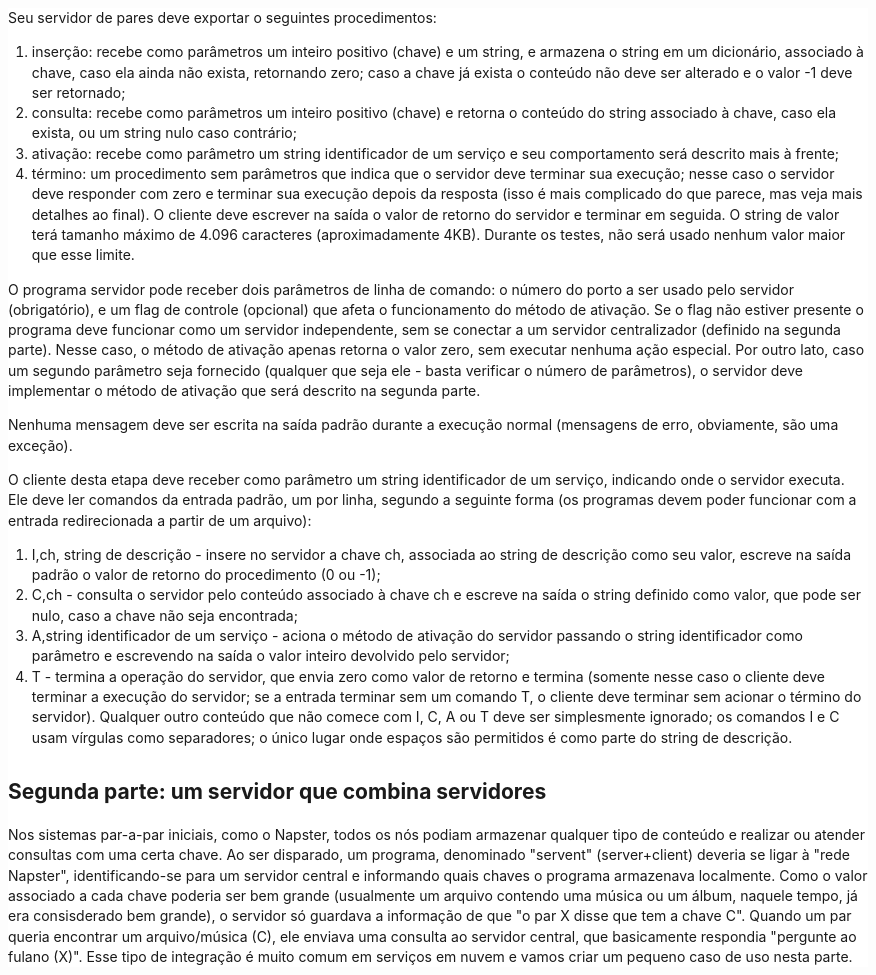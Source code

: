 Seu servidor de pares deve exportar o seguintes procedimentos:

1. inserção: recebe como parâmetros um inteiro positivo (chave) e um string, e armazena o string em um dicionário, associado à chave, caso ela ainda não exista, retornando zero; caso a chave já exista o conteúdo não deve ser alterado e o valor -1 deve ser retornado;
2. consulta: recebe como parâmetros um inteiro positivo (chave) e retorna o conteúdo do string associado à chave, caso ela exista, ou um string nulo caso contrário;
3. ativação: recebe como parâmetro um string identificador de um serviço e seu comportamento será descrito mais à frente;
4. término: um procedimento sem parâmetros que indica que o servidor deve terminar sua execução; nesse caso o servidor deve responder com zero e terminar sua execução depois da resposta (isso é mais complicado do que parece, mas veja mais detalhes ao final). O cliente deve escrever na saída o valor de retorno do servidor e terminar em seguida.
O string de valor terá tamanho máximo de 4.096 caracteres (aproximadamente 4KB). Durante os testes, não será usado nenhum valor maior que esse limite.

O programa servidor pode receber dois parâmetros de linha de comando: o número do porto a ser usado pelo servidor (obrigatório), e um flag de controle (opcional) que afeta o funcionamento do método de ativação. Se o flag não estiver presente o programa deve funcionar como um servidor independente, sem se conectar a um servidor centralizador (definido na segunda parte). Nesse caso, o método de ativação apenas retorna o valor zero, sem executar nenhuma ação especial. Por outro lato, caso um segundo parâmetro seja fornecido (qualquer que seja ele - basta verificar o número de parâmetros), o servidor deve implementar o método de ativação que será descrito na segunda parte.

Nenhuma mensagem deve ser escrita na saída padrão durante a execução normal (mensagens de erro, obviamente, são uma exceção).

O cliente desta etapa deve receber como parâmetro um string identificador de um serviço, indicando onde o servidor executa. Ele deve ler comandos da entrada padrão, um por linha, segundo a seguinte forma (os programas devem poder funcionar com a entrada redirecionada a partir de um arquivo):

1. I,ch, string de descrição - insere no servidor a chave ch, associada ao string de descrição como seu valor, escreve na saída padrão o valor de retorno do procedimento (0 ou -1);
2. C,ch - consulta o servidor pelo conteúdo associado à chave ch e escreve na saída o string definido como valor, que pode ser nulo, caso a chave não seja encontrada;
3. A,string identificador de um serviço - aciona o método de ativação do servidor passando o string identificador como parâmetro e escrevendo na saída o valor inteiro devolvido pelo servidor;
4. T - termina a operação do servidor, que envia zero como valor de retorno e termina (somente nesse caso o cliente deve terminar a execução do servidor; se a entrada terminar sem um comando T, o cliente deve terminar sem acionar o término do servidor).
Qualquer outro conteúdo que não comece com I, C, A ou T deve ser simplesmente ignorado; os comandos I e C usam vírgulas como separadores; o único lugar onde espaços são permitidos é como parte do string de descrição.

## Segunda parte: um servidor que combina servidores
Nos sistemas par-a-par iniciais, como o Napster, todos os nós podiam armazenar qualquer tipo de conteúdo e realizar ou atender consultas com uma certa chave. Ao ser disparado, um programa, denominado "servent" (server+client) deveria se ligar à "rede Napster", identificando-se para um servidor central e informando quais chaves o programa armazenava localmente. Como o valor associado a cada chave poderia ser bem grande (usualmente um arquivo contendo uma música ou um álbum, naquele tempo, já era consisderado bem grande), o servidor só guardava a informação de que "o par X disse que tem a chave C". Quando um par queria encontrar um arquivo/música (C), ele enviava uma consulta ao servidor central, que basicamente respondia "pergunte ao fulano (X)". Esse tipo de integração é muito comum em serviços em nuvem e vamos criar um pequeno caso de uso nesta parte.
